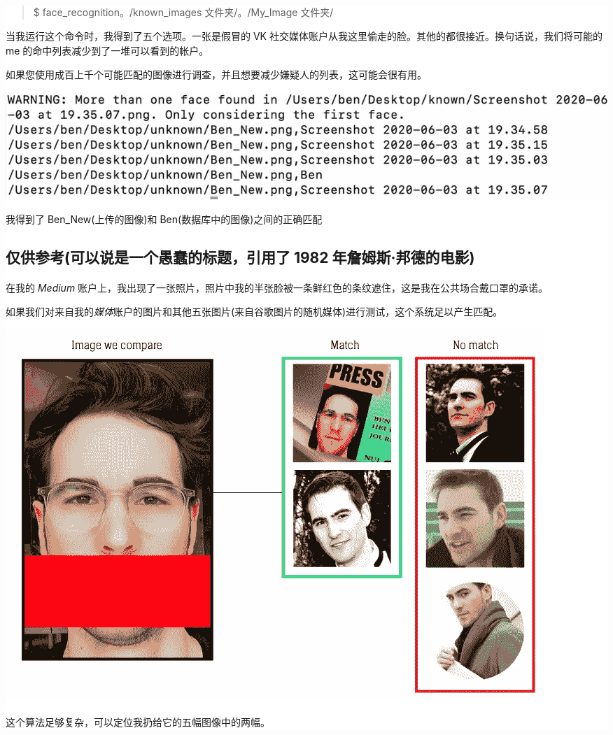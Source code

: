> $ face_recognition。/known_images 文件夹/。/My_Image 文件夹/

当我运行这个命令时，我得到了五个选项。一张是假冒的 VK 社交媒体账户从我这里偷走的脸。其他的都很接近。换句话说，我们将可能的 me 的命中列表减少到了一堆可以看到的帐户。

如果您使用成百上千个可能匹配的图像进行调查，并且想要减少嫌疑人的列表，这可能会很有用。

![](img/04fc254547babca7a921a44c497515a3.png)

我得到了 Ben_New(上传的图像)和 Ben(数据库中的图像)之间的正确匹配

## 仅供参考(可以说是一个愚蠢的标题，引用了 1982 年詹姆斯·邦德的电影)

在我的 *Medium* 账户上，我出现了一张照片，照片中我的半张脸被一条鲜红色的条纹遮住，这是我在公共场合戴口罩的承诺。

如果我们对来自我的*媒体*账户的图片和其他五张图片(来自谷歌图片的随机媒体)进行测试，这个系统足以产生匹配。

![](img/b9cfef60556541148fbbddfc5a71edb5.png)

这个算法足够复杂，可以定位我扔给它的五幅图像中的两幅。
